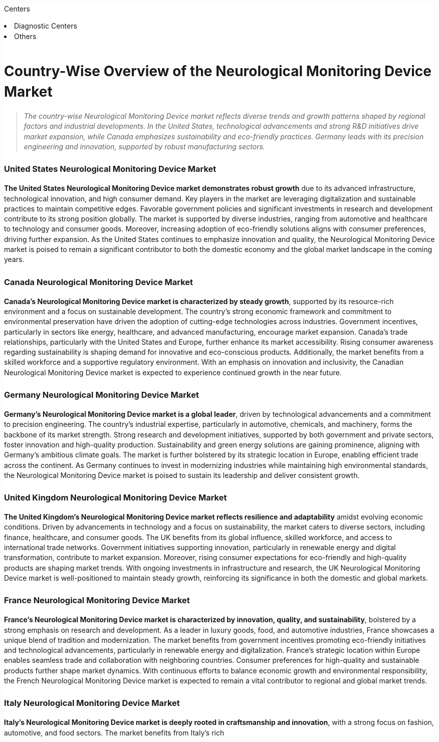 Centers</li><li>Diagnostic Centers</li><li>Others</li></ul><h1><span class="">Country-Wise Overview of the Neurological Monitoring Device Market<br /></span></h1><blockquote><p><em><span class="">The country-wise Neurological Monitoring Device market reflects diverse trends and growth patterns shaped by regional factors and industrial developments. In the United States, technological advancements and strong R&amp;D initiatives drive market expansion, while Canada emphasizes sustainability and eco-friendly practices. Germany leads with its precision engineering and innovation, supported by robust manufacturing sectors.</span></em></p></blockquote><h3><strong>United States Neurological Monitoring Device Market</strong></h3><p><strong>The United States Neurological Monitoring Device market demonstrates robust growth</strong> due to its advanced infrastructure, technological innovation, and high consumer demand. Key players in the market are leveraging digitalization and sustainable practices to maintain competitive edges. Favorable government policies and significant investments in research and development contribute to its strong position globally. The market is supported by diverse industries, ranging from automotive and healthcare to technology and consumer goods. Moreover, increasing adoption of eco-friendly solutions aligns with consumer preferences, driving further expansion. As the United States continues to emphasize innovation and quality, the Neurological Monitoring Device market is poised to remain a significant contributor to both the domestic economy and the global market landscape in the coming years.</p><h3><strong>Canada Neurological Monitoring Device Market</strong></h3><p><strong>Canada&rsquo;s Neurological Monitoring Device market is characterized by steady growth</strong>, supported by its resource-rich environment and a focus on sustainable development. The country&rsquo;s strong economic framework and commitment to environmental preservation have driven the adoption of cutting-edge technologies across industries. Government incentives, particularly in sectors like energy, healthcare, and advanced manufacturing, encourage market expansion. Canada&rsquo;s trade relationships, particularly with the United States and Europe, further enhance its market accessibility. Rising consumer awareness regarding sustainability is shaping demand for innovative and eco-conscious products. Additionally, the market benefits from a skilled workforce and a supportive regulatory environment. With an emphasis on innovation and inclusivity, the Canadian Neurological Monitoring Device market is expected to experience continued growth in the near future.</p><h3><strong>Germany Neurological Monitoring Device Market</strong></h3><p><strong>Germany&rsquo;s Neurological Monitoring Device market is a global leader</strong>, driven by technological advancements and a commitment to precision engineering. The country&rsquo;s industrial expertise, particularly in automotive, chemicals, and machinery, forms the backbone of its market strength. Strong research and development initiatives, supported by both government and private sectors, foster innovation and high-quality production. Sustainability and green energy solutions are gaining prominence, aligning with Germany&rsquo;s ambitious climate goals. The market is further bolstered by its strategic location in Europe, enabling efficient trade across the continent. As Germany continues to invest in modernizing industries while maintaining high environmental standards, the Neurological Monitoring Device market is poised to sustain its leadership and deliver consistent growth.</p><h3><strong>United Kingdom Neurological Monitoring Device Market</strong></h3><p><strong>The United Kingdom&rsquo;s Neurological Monitoring Device market reflects resilience and adaptability</strong> amidst evolving economic conditions. Driven by advancements in technology and a focus on sustainability, the market caters to diverse sectors, including finance, healthcare, and consumer goods. The UK benefits from its global influence, skilled workforce, and access to international trade networks. Government initiatives supporting innovation, particularly in renewable energy and digital transformation, contribute to market expansion. Moreover, rising consumer expectations for eco-friendly and high-quality products are shaping market trends. With ongoing investments in infrastructure and research, the UK Neurological Monitoring Device market is well-positioned to maintain steady growth, reinforcing its significance in both the domestic and global markets.</p><h3><strong>France Neurological Monitoring Device Market</strong></h3><p><strong>France&rsquo;s Neurological Monitoring Device market is characterized by innovation, quality, and sustainability</strong>, bolstered by a strong emphasis on research and development. As a leader in luxury goods, food, and automotive industries, France showcases a unique blend of tradition and modernization. The market benefits from government incentives promoting eco-friendly initiatives and technological advancements, particularly in renewable energy and digitalization. France&rsquo;s strategic location within Europe enables seamless trade and collaboration with neighboring countries. Consumer preferences for high-quality and sustainable products further shape market dynamics. With continuous efforts to balance economic growth and environmental responsibility, the French Neurological Monitoring Device market is expected to remain a vital contributor to regional and global market trends.</p><h3><strong>Italy Neurological Monitoring Device Market</strong></h3><p><strong>Italy&rsquo;s Neurological Monitoring Device market is deeply rooted in craftsmanship and innovation</strong>, with a strong focus on fashion, automotive, and food sectors. The market benefits from Italy&rsquo;s rich